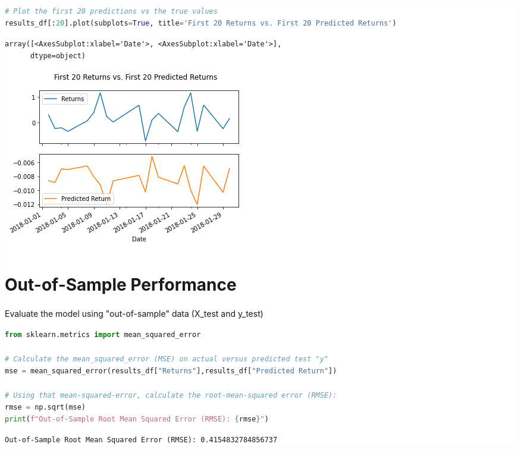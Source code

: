 </div>




```python
# Plot the first 20 predictions vs the true values
results_df[:20].plot(subplots=True, title='First 20 Returns vs. First 20 Predicted Returns')


```




    array([<AxesSubplot:xlabel='Date'>, <AxesSubplot:xlabel='Date'>],
          dtype=object)




    
![png](output_18_1.png)
    


# Out-of-Sample Performance

Evaluate the model using "out-of-sample" data (X_test and y_test)


```python
from sklearn.metrics import mean_squared_error

# Calculate the mean_squared_error (MSE) on actual versus predicted test "y" 
mse = mean_squared_error(results_df["Returns"],results_df["Predicted Return"])

# Using that mean-squared-error, calculate the root-mean-squared error (RMSE):
rmse = np.sqrt(mse)
print(f"Out-of-Sample Root Mean Squared Error (RMSE): {rmse}")
```

    Out-of-Sample Root Mean Squared Error (RMSE): 0.4154832784856737
